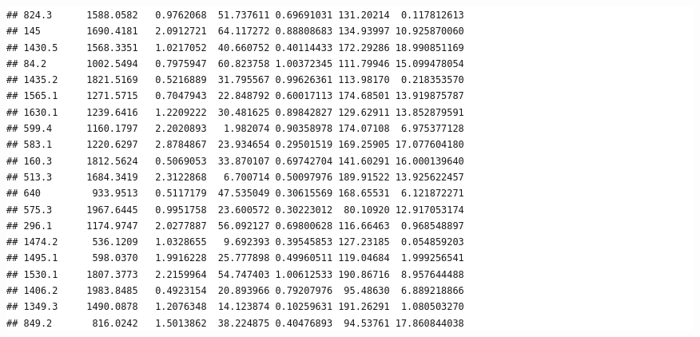     ## 824.3      1588.0582   0.9762068  51.737611 0.69691031 131.20214  0.117812613
    ## 145        1690.4181   2.0912721  64.117272 0.88808683 134.93997 10.925870060
    ## 1430.5     1568.3351   1.0217052  40.660752 0.40114433 172.29286 18.990851169
    ## 84.2       1002.5494   0.7975947  60.823758 1.00372345 111.79946 15.099478054
    ## 1435.2     1821.5169   0.5216889  31.795567 0.99626361 113.98170  0.218353570
    ## 1565.1     1271.5715   0.7047943  22.848792 0.60017113 174.68501 13.919875787
    ## 1630.1     1239.6416   1.2209222  30.481625 0.89842827 129.62911 13.852879591
    ## 599.4      1160.1797   2.2020893   1.982074 0.90358978 174.07108  6.975377128
    ## 583.1      1220.6297   2.8784867  23.934654 0.29501519 169.25905 17.077604180
    ## 160.3      1812.5624   0.5069053  33.870107 0.69742704 141.60291 16.000139640
    ## 513.3      1684.3419   2.3122868   6.700714 0.50097976 189.91522 13.925622457
    ## 640         933.9513   0.5117179  47.535049 0.30615569 168.65531  6.121872271
    ## 575.3      1967.6445   0.9951758  23.600572 0.30223012  80.10920 12.917053174
    ## 296.1      1174.9747   2.0277887  56.092127 0.69800628 116.66463  0.968548897
    ## 1474.2      536.1209   1.0328655   9.692393 0.39545853 127.23185  0.054859203
    ## 1495.1      598.0370   1.9916228  25.777898 0.49960511 119.04684  1.999256541
    ## 1530.1     1807.3773   2.2159964  54.747403 1.00612533 190.86716  8.957644488
    ## 1406.2     1983.8485   0.4923154  20.893966 0.79207976  95.48630  6.889218866
    ## 1349.3     1490.0878   1.2076348  14.123874 0.10259631 191.26291  1.080503270
    ## 849.2       816.0242   1.5013862  38.224875 0.40476893  94.53761 17.860844038